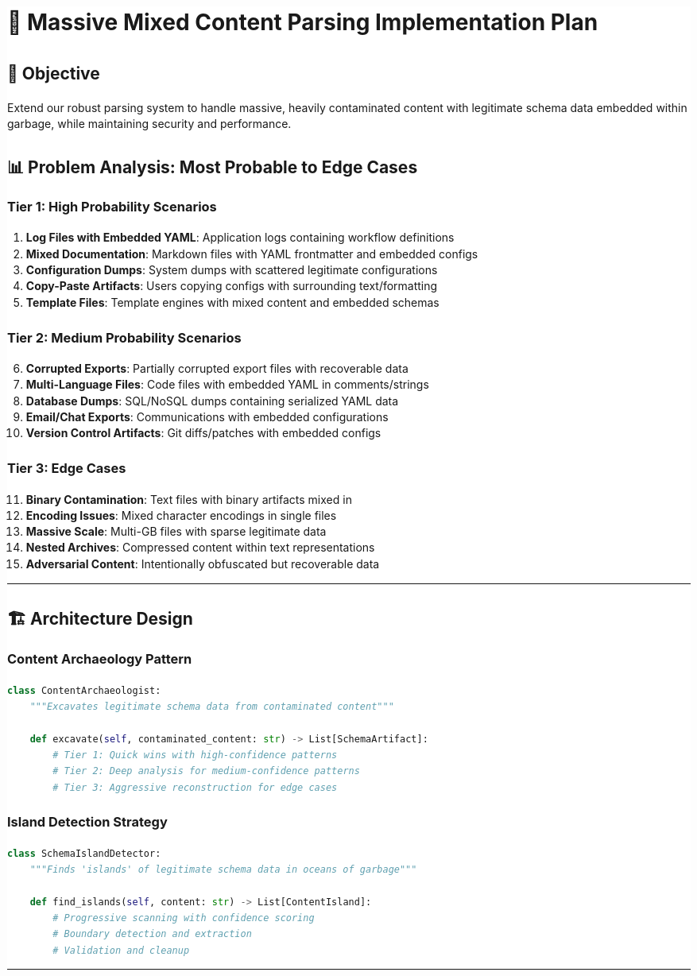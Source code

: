 # 🔧 Massive Mixed Content Parsing Implementation Plan

## 🎯 **Objective**
Extend our robust parsing system to handle massive, heavily contaminated content with legitimate schema data embedded within garbage, while maintaining security and performance.

## 📊 **Problem Analysis: Most Probable to Edge Cases**

### **Tier 1: High Probability Scenarios** 
1. **Log Files with Embedded YAML**: Application logs containing workflow definitions
2. **Mixed Documentation**: Markdown files with YAML frontmatter and embedded configs
3. **Configuration Dumps**: System dumps with scattered legitimate configurations
4. **Copy-Paste Artifacts**: Users copying configs with surrounding text/formatting
5. **Template Files**: Template engines with mixed content and embedded schemas

### **Tier 2: Medium Probability Scenarios**
6. **Corrupted Exports**: Partially corrupted export files with recoverable data
7. **Multi-Language Files**: Code files with embedded YAML in comments/strings
8. **Database Dumps**: SQL/NoSQL dumps containing serialized YAML data
9. **Email/Chat Exports**: Communications with embedded configurations
10. **Version Control Artifacts**: Git diffs/patches with embedded configs

### **Tier 3: Edge Cases**
11. **Binary Contamination**: Text files with binary artifacts mixed in
12. **Encoding Issues**: Mixed character encodings in single files
13. **Massive Scale**: Multi-GB files with sparse legitimate data
14. **Nested Archives**: Compressed content within text representations
15. **Adversarial Content**: Intentionally obfuscated but recoverable data

---

## 🏗️ **Architecture Design**

### **Content Archaeology Pattern**
```python
class ContentArchaeologist:
    """Excavates legitimate schema data from contaminated content"""
    
    def excavate(self, contaminated_content: str) -> List[SchemaArtifact]:
        # Tier 1: Quick wins with high-confidence patterns
        # Tier 2: Deep analysis for medium-confidence patterns  
        # Tier 3: Aggressive reconstruction for edge cases
```

### **Island Detection Strategy**
```python
class SchemaIslandDetector:
    """Finds 'islands' of legitimate schema data in oceans of garbage"""
    
    def find_islands(self, content: str) -> List[ContentIsland]:
        # Progressive scanning with confidence scoring
        # Boundary detection and extraction
        # Validation and cleanup
```

---